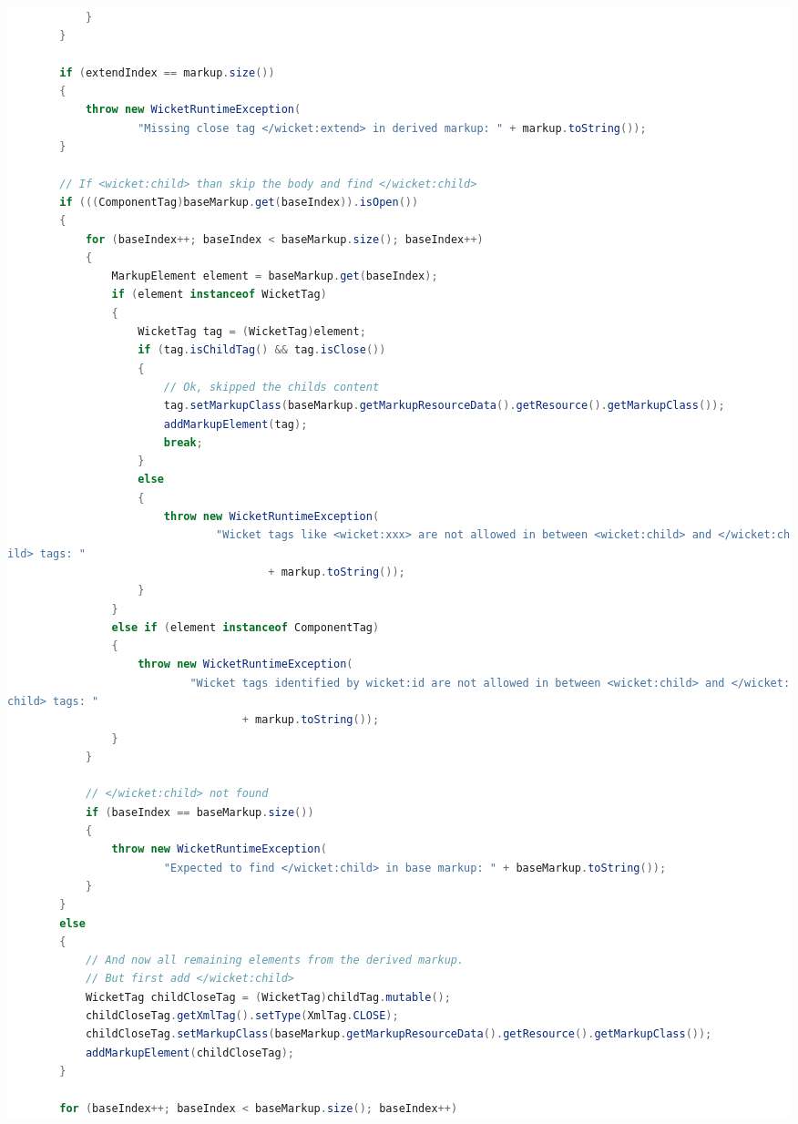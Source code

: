```java
			}
		}

		if (extendIndex == markup.size())
		{
			throw new WicketRuntimeException(
					"Missing close tag </wicket:extend> in derived markup: " + markup.toString());
		}

		// If <wicket:child> than skip the body and find </wicket:child>
		if (((ComponentTag)baseMarkup.get(baseIndex)).isOpen())
		{
			for (baseIndex++; baseIndex < baseMarkup.size(); baseIndex++)
			{
				MarkupElement element = baseMarkup.get(baseIndex);
				if (element instanceof WicketTag)
				{
					WicketTag tag = (WicketTag)element;
					if (tag.isChildTag() && tag.isClose())
					{
						// Ok, skipped the childs content
						tag.setMarkupClass(baseMarkup.getMarkupResourceData().getResource().getMarkupClass());
						addMarkupElement(tag);
						break;
					}
					else
					{
						throw new WicketRuntimeException(
								"Wicket tags like <wicket:xxx> are not allowed in between <wicket:child> and </wicket:child> tags: "
										+ markup.toString());
					}
				}
				else if (element instanceof ComponentTag)
				{
					throw new WicketRuntimeException(
							"Wicket tags identified by wicket:id are not allowed in between <wicket:child> and </wicket:child> tags: "
									+ markup.toString());
				}
			}

			// </wicket:child> not found
			if (baseIndex == baseMarkup.size())
			{
				throw new WicketRuntimeException(
						"Expected to find </wicket:child> in base markup: " + baseMarkup.toString());
			}
		}
		else
		{
			// And now all remaining elements from the derived markup.
			// But first add </wicket:child>
			WicketTag childCloseTag = (WicketTag)childTag.mutable();
			childCloseTag.getXmlTag().setType(XmlTag.CLOSE);
			childCloseTag.setMarkupClass(baseMarkup.getMarkupResourceData().getResource().getMarkupClass());
			addMarkupElement(childCloseTag);
		}
		
		for (baseIndex++; baseIndex < baseMarkup.size(); baseIndex++)
```